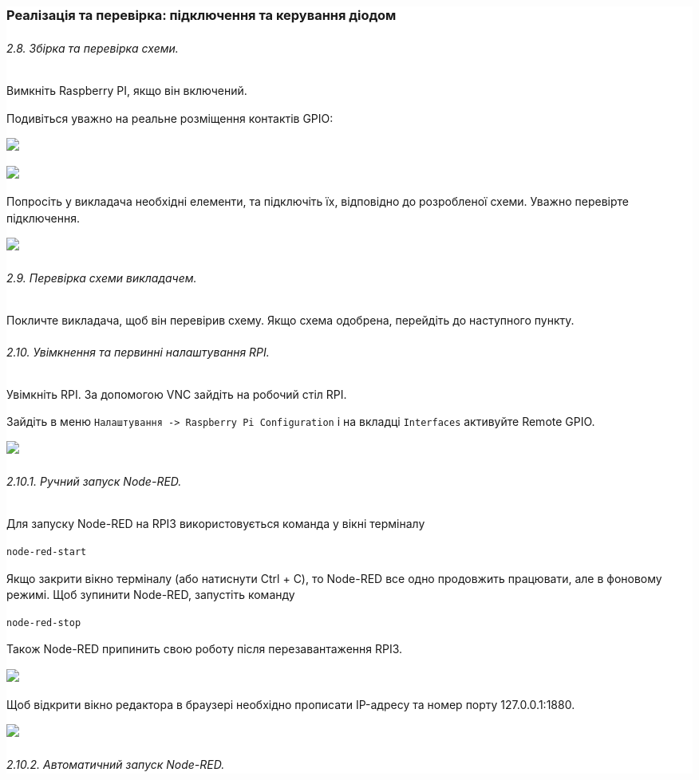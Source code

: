 ### Реалізація та перевірка: підключення та керування діодом

###### 2.8. Збірка та перевірка схеми. 

Вимкніть Raspberry PI, якщо він включений.

Подивіться уважно на реальне розміщення контактів GPIO:

![](RPIMedia/26.jpg) 

![](RPIMedia/27.png)

Попросіть у викладача необхідні елементи, та підключіть їх, відповідно до розробленої схеми. Уважно перевірте підключення.

 ![](RPIMedia/23.jpg)

###### 2.9. Перевірка схеми викладачем.

Покличте викладача, щоб він перевірив схему. Якщо схема одобрена, перейдіть до наступного пункту. 

###### 2.10. Увімкнення та первинні налаштування RPI.

Увімкніть RPI.  За допомогою VNC зайдіть на робочий стіл RPI. 

Зайдіть в меню `Налаштування -> Raspberry Pi Configuration` і на вкладці `Interfaces` активуйте Remote GPIO.

![](RPIMedia/23.png)   

###### 2.10.1. Ручний запуск Node-RED.

Для запуску Node-RED на RPI3 використовується команда у вікні терміналу 

```bash
node-red-start
```

Якщо закрити вікно терміналу (або натиснути Ctrl + C), то Node-RED все одно продовжить працювати, але в фоновому режимі. Щоб зупинити Node-RED, запустіть команду 

```bash
node-red-stop
```

Також Node-RED припинить свою роботу після перезавантаження RPI3.

![](RPIMedia/31.png)

Щоб відкрити вікно редактора в браузері необхідно прописати IP-адресу та номер порту 127.0.0.1:1880.

![](RPIMedia/32.png)



###### 2.10.2. Автоматичний запуск Node-RED.
